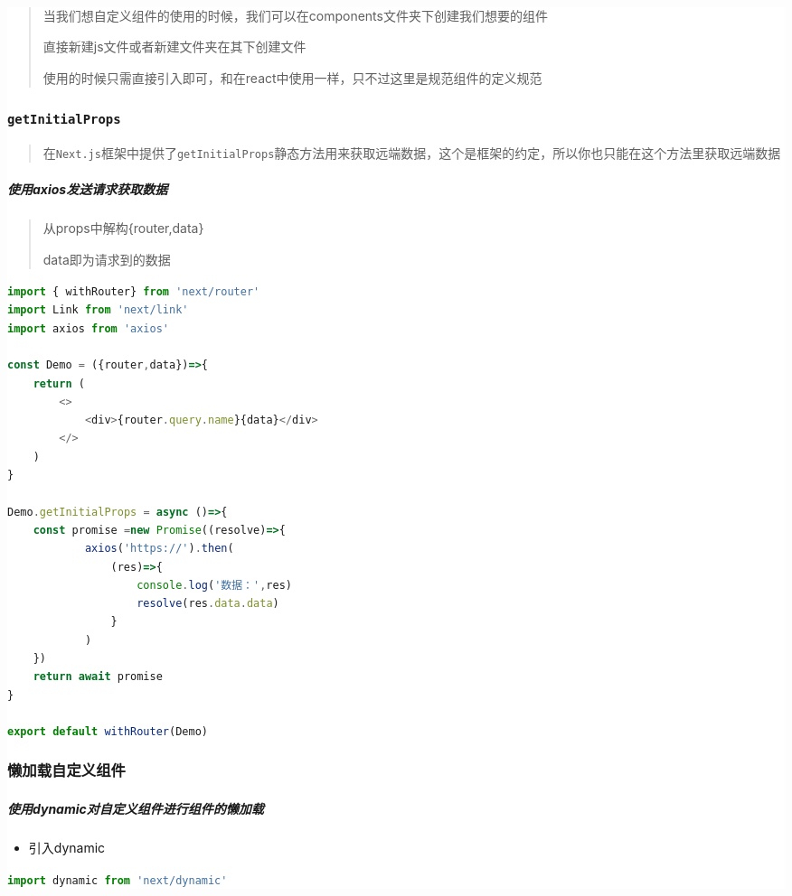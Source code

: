 > 当我们想自定义组件的使用的时候，我们可以在components文件夹下创建我们想要的组件
>
> 直接新建js文件或者新建文件夹在其下创建文件
>
> 使用的时候只需直接引入即可，和在react中使用一样，只不过这里是规范组件的定义规范

### `getInitialProps`

>  在`Next.js`框架中提供了`getInitialProps`静态方法用来获取远端数据，这个是框架的约定，所以你也只能在这个方法里获取远端数据 
>

##### 使用axios发送请求获取数据

> 从props中解构{router,data}
>
> data即为请求到的数据

```js
import { withRouter} from 'next/router'
import Link from 'next/link'
import axios from 'axios'

const Demo = ({router,data})=>{
    return (
        <>
            <div>{router.query.name}{data}</div>
        </>
    )
}

Demo.getInitialProps = async ()=>{
    const promise =new Promise((resolve)=>{
            axios('https://').then(
                (res)=>{
                    console.log('数据：',res)
                    resolve(res.data.data)
                }
            )
    })
    return await promise
}

export default withRouter(Demo)
```

### 懒加载自定义组件

##### 使用dynamic对自定义组件进行组件的懒加载

+ 引入dynamic

```js
import dynamic from 'next/dynamic'
```
